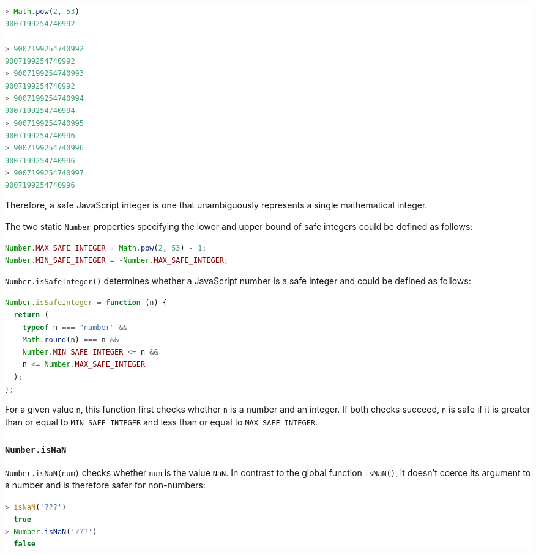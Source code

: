 ```js
> Math.pow(2, 53)
9007199254740992

> 9007199254740992
9007199254740992
> 9007199254740993
9007199254740992
> 9007199254740994
9007199254740994
> 9007199254740995
9007199254740996
> 9007199254740996
9007199254740996
> 9007199254740997
9007199254740996
```

Therefore, a safe JavaScript integer is one that unambiguously represents a single mathematical integer.

The two static `Number` properties specifying the lower and upper bound of safe integers could be defined as follows:

```js
Number.MAX_SAFE_INTEGER = Math.pow(2, 53) - 1;
Number.MIN_SAFE_INTEGER = -Number.MAX_SAFE_INTEGER;
```

`Number.isSafeInteger()` determines whether a JavaScript number is a safe integer and could be defined as follows:

```js
Number.isSafeInteger = function (n) {
  return (
    typeof n === "number" &&
    Math.round(n) === n &&
    Number.MIN_SAFE_INTEGER <= n &&
    n <= Number.MAX_SAFE_INTEGER
  );
};
```

For a given value `n`, this function first checks whether `n` is a number and an integer. If both checks succeed, `n` is safe if it is greater than or equal to `MIN_SAFE_INTEGER` and less than or equal to `MAX_SAFE_INTEGER`.

### `Number.isNaN`

`Number.isNaN(num)` checks whether `num` is the value `NaN`. In contrast to the global function `isNaN()`, it doesn’t coerce its argument to a number and is therefore safer for non-numbers:

```js
> isNaN('???')
  true
> Number.isNaN('???')
  false
```

